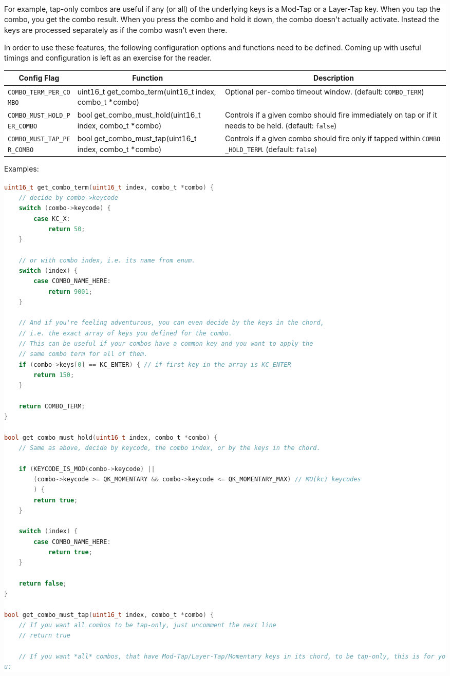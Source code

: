 For example, tap-only combos are useful if any (or all) of the underlying keys is a Mod-Tap or a Layer-Tap key. When you tap the combo, you get the combo result. When you press the combo and hold it down, the combo doesn't actually activate. Instead the keys are processed separately as if the combo wasn't even there.

In order to use these features, the following configuration options and functions need to be defined. Coming up with useful timings and configuration is left as an exercise for the reader.

| Config Flag                 | Function                                                  | Description                                                                                            |
|-----------------------------|-----------------------------------------------------------|--------------------------------------------------------------------------------------------------------|
| `COMBO_TERM_PER_COMBO`      | uint16_t get_combo_term(uint16_t index, combo_t \*combo)  | Optional per-combo timeout window. (default: `COMBO_TERM`)                                             |
| `COMBO_MUST_HOLD_PER_COMBO` | bool get_combo_must_hold(uint16_t index, combo_t \*combo) | Controls if a given combo should fire immediately on tap or if it needs to be held. (default: `false`) |
| `COMBO_MUST_TAP_PER_COMBO`  | bool get_combo_must_tap(uint16_t index, combo_t \*combo)  | Controls if a given combo should fire only if tapped within `COMBO_HOLD_TERM`. (default: `false`)      |

Examples:
```c
uint16_t get_combo_term(uint16_t index, combo_t *combo) {
    // decide by combo->keycode
    switch (combo->keycode) {
        case KC_X:
            return 50;
    }

    // or with combo index, i.e. its name from enum.
    switch (index) {
        case COMBO_NAME_HERE:
            return 9001;
    }

    // And if you're feeling adventurous, you can even decide by the keys in the chord,
    // i.e. the exact array of keys you defined for the combo.
    // This can be useful if your combos have a common key and you want to apply the
    // same combo term for all of them.
    if (combo->keys[0] == KC_ENTER) { // if first key in the array is KC_ENTER
        return 150;
    }

    return COMBO_TERM;
}

bool get_combo_must_hold(uint16_t index, combo_t *combo) {
    // Same as above, decide by keycode, the combo index, or by the keys in the chord.

    if (KEYCODE_IS_MOD(combo->keycode) || 
        (combo->keycode >= QK_MOMENTARY && combo->keycode <= QK_MOMENTARY_MAX) // MO(kc) keycodes
        ) {
        return true;
    }

    switch (index) {
        case COMBO_NAME_HERE:
            return true;
    }

    return false;
}

bool get_combo_must_tap(uint16_t index, combo_t *combo) {
    // If you want all combos to be tap-only, just uncomment the next line
    // return true

    // If you want *all* combos, that have Mod-Tap/Layer-Tap/Momentary keys in its chord, to be tap-only, this is for you:
```